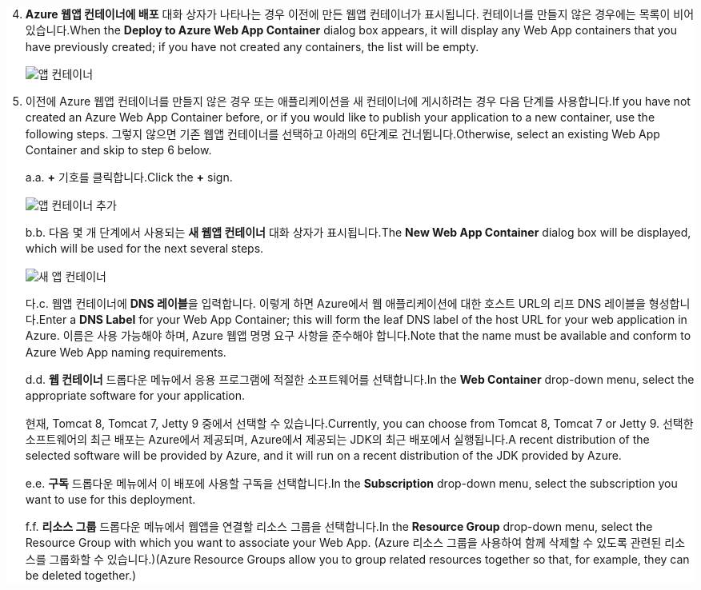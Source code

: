 4. <span data-ttu-id="a9f73-159">**Azure 웹앱 컨테이너에 배포** 대화 상자가 나타나는 경우 이전에 만든 웹앱 컨테이너가 표시됩니다. 컨테이너를 만들지 않은 경우에는 목록이 비어 있습니다.</span><span class="sxs-lookup"><span data-stu-id="a9f73-159">When the **Deploy to Azure Web App Container** dialog box appears, it will display any Web App containers that you have previously created; if you have not created any containers, the list will be empty.</span></span>
   
   ![앱 컨테이너][09]

5. <span data-ttu-id="a9f73-161">이전에 Azure 웹앱 컨테이너를 만들지 않은 경우 또는 애플리케이션을 새 컨테이너에 게시하려는 경우 다음 단계를 사용합니다.</span><span class="sxs-lookup"><span data-stu-id="a9f73-161">If you have not created an Azure Web App Container before, or if you would like to publish your application to a new container, use the following steps.</span></span> <span data-ttu-id="a9f73-162">그렇지 않으면 기존 웹앱 컨테이너를 선택하고 아래의 6단계로 건너뜁니다.</span><span class="sxs-lookup"><span data-stu-id="a9f73-162">Otherwise, select an existing Web App Container and skip to step 6 below.</span></span>
   
   <span data-ttu-id="a9f73-163">a.</span><span class="sxs-lookup"><span data-stu-id="a9f73-163">a.</span></span> <span data-ttu-id="a9f73-164">**+** 기호를 클릭합니다.</span><span class="sxs-lookup"><span data-stu-id="a9f73-164">Click the **+** sign.</span></span>
      
      ![앱 컨테이너 추가][10]

   <span data-ttu-id="a9f73-166">b.</span><span class="sxs-lookup"><span data-stu-id="a9f73-166">b.</span></span> <span data-ttu-id="a9f73-167">다음 몇 개 단계에서 사용되는 **새 웹앱 컨테이너** 대화 상자가 표시됩니다.</span><span class="sxs-lookup"><span data-stu-id="a9f73-167">The **New Web App Container** dialog box will be displayed, which will be used for the next several steps.</span></span>
      
      ![새 앱 컨테이너][11a]
   
   <span data-ttu-id="a9f73-169">다.</span><span class="sxs-lookup"><span data-stu-id="a9f73-169">c.</span></span> <span data-ttu-id="a9f73-170">웹앱 컨테이너에 **DNS 레이블**을 입력합니다. 이렇게 하면 Azure에서 웹 애플리케이션에 대한 호스트 URL의 리프 DNS 레이블을 형성합니다.</span><span class="sxs-lookup"><span data-stu-id="a9f73-170">Enter a **DNS Label** for your Web App Container; this will form the leaf DNS label of the host URL for your web application in Azure.</span></span> <span data-ttu-id="a9f73-171">이름은 사용 가능해야 하며, Azure 웹앱 명명 요구 사항을 준수해야 합니다.</span><span class="sxs-lookup"><span data-stu-id="a9f73-171">Note that the name must be available and conform to Azure Web App naming requirements.</span></span>

   <span data-ttu-id="a9f73-172">d.</span><span class="sxs-lookup"><span data-stu-id="a9f73-172">d.</span></span> <span data-ttu-id="a9f73-173">**웹 컨테이너** 드롭다운 메뉴에서 응용 프로그램에 적절한 소프트웨어를 선택합니다.</span><span class="sxs-lookup"><span data-stu-id="a9f73-173">In the **Web Container** drop-down menu, select the appropriate software for your application.</span></span>
      
      <span data-ttu-id="a9f73-174">현재, Tomcat 8, Tomcat 7, Jetty 9 중에서 선택할 수 있습니다.</span><span class="sxs-lookup"><span data-stu-id="a9f73-174">Currently, you can choose from Tomcat 8, Tomcat 7 or Jetty 9.</span></span> <span data-ttu-id="a9f73-175">선택한 소프트웨어의 최근 배포는 Azure에서 제공되며, Azure에서 제공되는 JDK의 최근 배포에서 실행됩니다.</span><span class="sxs-lookup"><span data-stu-id="a9f73-175">A recent distribution of the selected software will be provided by Azure, and it will run on a recent distribution of the JDK provided by Azure.</span></span>

   <span data-ttu-id="a9f73-176">e.</span><span class="sxs-lookup"><span data-stu-id="a9f73-176">e.</span></span> <span data-ttu-id="a9f73-177">**구독** 드롭다운 메뉴에서 이 배포에 사용할 구독을 선택합니다.</span><span class="sxs-lookup"><span data-stu-id="a9f73-177">In the **Subscription** drop-down menu, select the subscription you want to use for this deployment.</span></span>

   <span data-ttu-id="a9f73-178">f.</span><span class="sxs-lookup"><span data-stu-id="a9f73-178">f.</span></span> <span data-ttu-id="a9f73-179">**리소스 그룹** 드롭다운 메뉴에서 웹앱을 연결할 리소스 그룹을 선택합니다.</span><span class="sxs-lookup"><span data-stu-id="a9f73-179">In the **Resource Group** drop-down menu, select the Resource Group with which you want to associate your Web App.</span></span> <span data-ttu-id="a9f73-180">(Azure 리소스 그룹을 사용하여 함께 삭제할 수 있도록 관련된 리소스를 그룹화할 수 있습니다.)</span><span class="sxs-lookup"><span data-stu-id="a9f73-180">(Azure Resource Groups allow you to group related resources together so that, for example, they can be deleted together.)</span></span>
      

[IntelliJ용 Azure 도구 키트]: azure-toolkit-for-intellij.md
[Azure Toolkit for IntelliJ]: azure-toolkit-for-intellij.md
[Eclipse용 Azure 도구 키트 설치]: ../eclipse/azure-toolkit-for-eclipse.md
[Azure Toolkit for Eclipse]: ../eclipse/azure-toolkit-for-eclipse.md
[eclipse-hello-world]: ../eclipse/azure-toolkit-for-eclipse-create-hello-world-web-app.md
[Web Apps 개요]: /azure/app-service/app-service-web-overview
[Web Apps Overview]: /azure/app-service/app-service-web-overview
[Apache Tomcat]: http://tomcat.apache.org/
[Jetty]: http://www.eclipse.org/jetty/
[Updated Version]: azure-toolkit-for-intellij-create-hello-world-web-app.md
[intelliJ-sign-in-instructions]: azure-toolkit-for-intellij-sign-in-instructions.md
[01]: ./media/azure-toolkit-for-intellij-create-hello-world-web-app-legacy-version/01-Web-Page.png
[02]: ./media/azure-toolkit-for-intellij-create-hello-world-web-app-legacy-version/02-File-New-Project.png
[03a]: ./media/azure-toolkit-for-intellij-create-hello-world-web-app-legacy-version/03-New-Project-Dialog.png
[03b]: ./media/azure-toolkit-for-intellij-create-hello-world-web-app-legacy-version/03-New-Project-SDK-Dialog.png
[04]: ./media/azure-toolkit-for-intellij-create-hello-world-web-app-legacy-version/04-New-Project-Dialog.png
[05a]: ./media/azure-toolkit-for-intellij-create-hello-world-web-app-legacy-version/05-Open-Module-Settings.png
[05b]: ./media/azure-toolkit-for-intellij-create-hello-world-web-app-legacy-version/05-Project-Structure-Dialog.png
[05c]: ./media/azure-toolkit-for-intellij-create-hello-world-web-app-legacy-version/05-Open-Index-Page.png
[06]: ./media/azure-toolkit-for-intellij-create-hello-world-web-app-legacy-version/06-Azure-Publish-Context-Menu.png
[07]: ./media/azure-toolkit-for-intellij-create-hello-world-web-app-legacy-version/07-Azure-Log-In-Dialog.png
[08]: ./media/azure-toolkit-for-intellij-create-hello-world-web-app-legacy-version/08-Manage-Subscriptions.png
[09]: ./media/azure-toolkit-for-intellij-create-hello-world-web-app-legacy-version/09-App-Containers.png
[10]: ./media/azure-toolkit-for-intellij-create-hello-world-web-app-legacy-version/10-Add-App-Container.png
[11a]: ./media/azure-toolkit-for-intellij-create-hello-world-web-app-legacy-version/11-New-App-Container.png
[11b]: ./media/azure-toolkit-for-intellij-create-hello-world-web-app-legacy-version/11-New-App-Container-JDK-Tab.png
[12]: ./media/azure-toolkit-for-intellij-create-hello-world-web-app-legacy-version/12-New-Resource-Group.png
[13]: ./media/azure-toolkit-for-intellij-create-hello-world-web-app-legacy-version/13-New-App-Service-Plan.png
[14]: ./media/azure-toolkit-for-intellij-create-hello-world-web-app-legacy-version/14-New-App-Container.png
[15]: ./media/azure-toolkit-for-intellij-create-hello-world-web-app-legacy-version/15-Deploy-To-Azure.png
[16]: ./media/azure-toolkit-for-intellij-create-hello-world-web-app-legacy-version/16-Progress-Indicator.png
[17]: ./media/azure-toolkit-for-intellij-create-hello-world-web-app-legacy-version/17-Browse-Web-App.png
[18]: ./media/azure-toolkit-for-intellij-create-hello-world-web-app-legacy-version/18-Stop-Web-App.png
